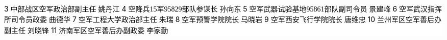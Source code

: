 <td align="center" valign="middle" b="27"><span style="color: #000000;">3</span></td>
<td align="left" valign="middle"><span style="color: #000000; font-family: 'AR PL SungtiL GB';">中部战区空军政治部副主任</span></td>
<td align="center" valign="middle"><span style="color: #000000; font-family: 'AR PL SungtiL GB';">姚丹江</span></td>
</tr>
<tr>
<td align="center" valign="middle" b="27"><span style="color: #000000;">4</span></td>
<td align="left" valign="middle"><span style="color: #000000; font-family: 'AR PL SungtiL GB';">空降兵15军95829部队参谋长</span></td>
<td align="center" valign="middle"><span style="color: #000000; font-family: 'AR PL SungtiL GB';">孙向东</span></td>
</tr>
<tr>
<td align="center" valign="middle" b="27"><span style="color: #000000;">5</span></td>
<td align="left" valign="middle"><span style="color: #000000; font-family: 'AR PL SungtiL GB';">空军武器试验基地95861部队副司令员</span></td>
<td align="center" valign="middle"><span style="color: #000000; font-family: 'AR PL SungtiL GB';">景建峰</span></td>
</tr>
<tr>
<td align="center" valign="middle" b="27"><span style="color: #000000;">6</span></td>
<td align="left" valign="middle"><span style="color: #000000; font-family: 'AR PL SungtiL GB';">空军武汉指挥所司令员政委</span></td>
<td align="center" valign="middle"><span style="color: #000000; font-family: 'AR PL SungtiL GB';">曲德华</span></td>
</tr>
<tr>
<td align="center" valign="middle" b="27"><span style="color: #000000;">7</span></td>
<td align="left" valign="middle"><span style="color: #000000; font-family: 'AR PL SungtiL GB';">空军工程大学政治部主任</span></td>
<td align="center" valign="middle"><span style="color: #000000; font-family: 'AR PL SungtiL GB';">朱瑞</span></td>
</tr>
<tr>
<td align="center" valign="middle" b="27"><span style="color: #000000;">8</span></td>
<td align="left" valign="middle"><span style="color: #000000; font-family: 'AR PL SungtiL GB';">空军预警学院院长</span></td>
<td align="center" valign="middle"><span style="color: #000000; font-family: 'AR PL SungtiL GB';">马晓岩</span></td>
</tr>
<tr>
<td align="center" valign="middle" b="27"><span style="color: #000000;">9</span></td>
<td align="left" valign="middle"><span style="color: #000000; font-family: 'AR PL SungtiL GB';">空军西安飞行学院院长</span></td>
<td align="center" valign="middle"><span style="color: #000000; font-family: 'AR PL SungtiL GB';">唐维忠</span></td>
</tr>
<tr>
<td align="center" valign="middle" b="27"><span style="color: #000000;">10</span></td>
<td align="left" valign="middle"><span style="color: #000000; font-family: 'AR PL SungtiL GB';">兰州军区空军善后办副主任</span></td>
<td align="center" valign="middle"><span style="color: #000000; font-family: 'AR PL SungtiL GB';">刘晓锋</span></td>
</tr>
<tr>
<td align="center" valign="middle" b="27"><span style="color: #000000;">11</span></td>
<td align="left" valign="middle"><span style="color: #000000; font-family: 'AR PL SungtiL GB';">济南军区空军善后办副政委</span></td>
<td align="center" valign="middle"><span style="color: #000000; font-family: 'AR PL SungtiL GB';">李家勤</span></td>
</tr>
<tr>